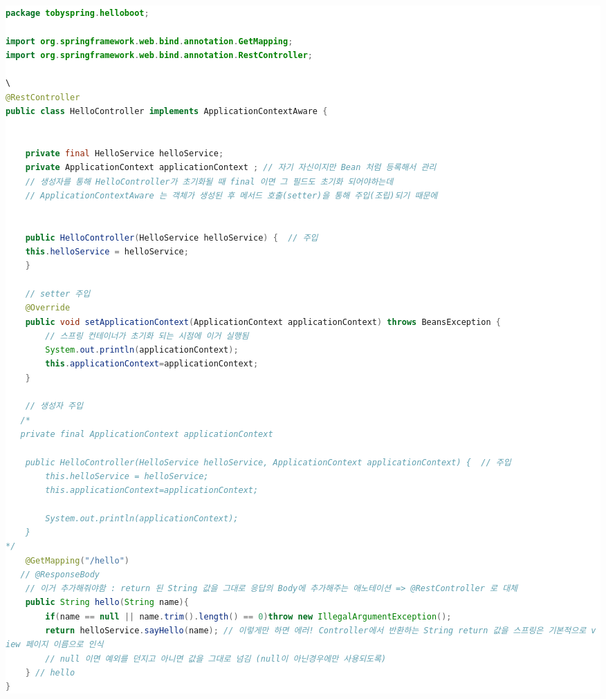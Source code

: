 
```java
package tobyspring.helloboot;

import org.springframework.web.bind.annotation.GetMapping;
import org.springframework.web.bind.annotation.RestController;

\
@RestController
public class HelloController implements ApplicationContextAware {

  
    private final HelloService helloService;
    private ApplicationContext applicationContext ; // 자기 자신이지만 Bean 처럼 등록해서 관리
    // 생성자를 통해 HelloController가 초기화될 때 final 이면 그 필드도 초기화 되어야하는데
    // ApplicationContextAware 는 객체가 생성된 후 메서드 호출(setter)을 통해 주입(조립)되기 때문에


    public HelloController(HelloService helloService) {  // 주입
    this.helloService = helloService;
    }
    
    // setter 주입 
    @Override
    public void setApplicationContext(ApplicationContext applicationContext) throws BeansException {
        // 스프링 컨테이너가 초기화 되는 시점에 이거 실행됨
        System.out.println(applicationContext);
        this.applicationContext=applicationContext;
    }

	// 생성자 주입 
   /*
   private final ApplicationContext applicationContext
  
  	public HelloController(HelloService helloService, ApplicationContext applicationContext) {  // 주입
        this.helloService = helloService;
        this.applicationContext=applicationContext;

        System.out.println(applicationContext);
    }
*/
    @GetMapping("/hello")
   // @ResponseBody
    // 이거 추가해줘야함 : return 된 String 값을 그대로 응답의 Body에 추가해주는 애노테이션 => @RestController 로 대체
    public String hello(String name){
        if(name == null || name.trim().length() == 0)throw new IllegalArgumentException();
        return helloService.sayHello(name); // 이렇게만 하면 에러! Controller에서 반환하는 String return 값을 스프링은 기본적으로 view 페이지 이름으로 인식
        // null 이면 예외를 던지고 아니면 값을 그대로 넘김 (null이 아닌경우에만 사용되도록)
    } // hello
}

```
